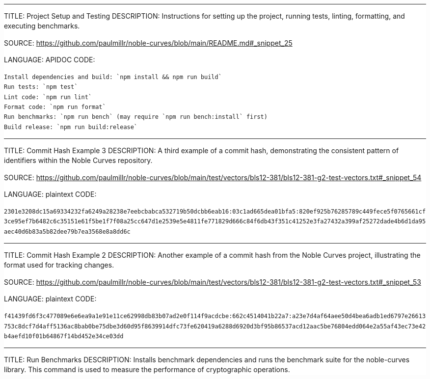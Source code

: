 --------------------------------

TITLE: Project Setup and Testing
DESCRIPTION: Instructions for setting up the project, running tests, linting, formatting, and executing benchmarks.

SOURCE: https://github.com/paulmillr/noble-curves/blob/main/README.md#_snippet_25

LANGUAGE: APIDOC
CODE:
```
Install dependencies and build: `npm install && npm run build`
Run tests: `npm test`
Lint code: `npm run lint`
Format code: `npm run format`
Run benchmarks: `npm run bench` (may require `npm run bench:install` first)
Build release: `npm run build:release`
```

--------------------------------

TITLE: Commit Hash Example 3
DESCRIPTION: A third example of a commit hash, demonstrating the consistent pattern of identifiers within the Noble Curves repository.

SOURCE: https://github.com/paulmillr/noble-curves/blob/main/test/vectors/bls12-381/bls12-381-g2-test-vectors.txt#_snippet_54

LANGUAGE: plaintext
CODE:
```
2301e3208dc15a69334232fa6249a28238e7eebcbabca532719b50dcbb6eab16:03c1ad665dea01bfa5:820ef925b76285789c449fece5f0765661cf3ce95ef7b6482c6c35151e61f5be1f7f08a25cc647d1e2539e5e4811fe771829d666c84f6db43f351c41252e3fa27432a399af25272dade4b6d1da95aec40d6b83a5b82dee79b7ea3568e8a8dd6c
```

--------------------------------

TITLE: Commit Hash Example 2
DESCRIPTION: Another example of a commit hash from the Noble Curves project, illustrating the format used for tracking changes.

SOURCE: https://github.com/paulmillr/noble-curves/blob/main/test/vectors/bls12-381/bls12-381-g2-test-vectors.txt#_snippet_53

LANGUAGE: plaintext
CODE:
```
f41439fd6f3c477089e6e6ea9a1e91e11ce62998db83b07ad2e0f114f9acdcbe:662c4514041b22a7:a23e7d4af64aee50d4bea6adb1ed6797e26613753c8dcf7d4aff5136ac8bab0be75dbe3d60d95f8639914dfc73fe620419a6288d6920d3bf95b86537acd12aac5be76804edd064e2a55af43ec73e42b4aefd10f01b64867f14bd452e34ce03dd
```

--------------------------------

TITLE: Run Benchmarks
DESCRIPTION: Installs benchmark dependencies and runs the benchmark suite for the noble-curves library. This command is used to measure the performance of cryptographic operations.
